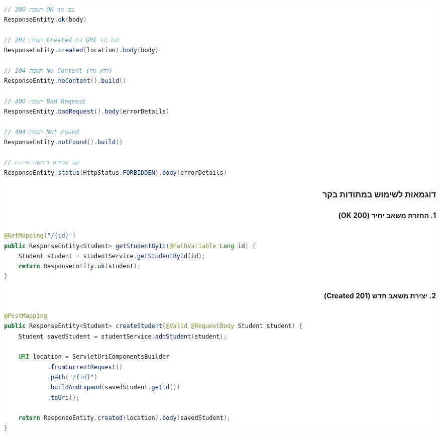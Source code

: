 ```java
// תגובת 200 OK עם גוף
ResponseEntity.ok(body)

// תגובת 201 Created עם URI ועם גוף
ResponseEntity.created(location).body(body)

// תגובת 204 No Content (ללא גוף)
ResponseEntity.noContent().build()

// תגובת 400 Bad Request
ResponseEntity.badRequest().body(errorDetails)

// תגובת 404 Not Found
ResponseEntity.notFound().build()

// קוד סטטוס מותאם אישית
ResponseEntity.status(HttpStatus.FORBIDDEN).body(errorDetails)
```

<div dir="rtl">

### דוגמאות לשימוש במתודות בקר

#### 1. החזרת משאב יחיד (200 OK)

</div>

```java
@GetMapping("/{id}")
public ResponseEntity<Student> getStudentById(@PathVariable Long id) {
    Student student = studentService.getStudentById(id);
    return ResponseEntity.ok(student);
}
```

<div dir="rtl">

#### 2. יצירת משאב חדש (201 Created)

</div>

```java
@PostMapping
public ResponseEntity<Student> createStudent(@Valid @RequestBody Student student) {
    Student savedStudent = studentService.addStudent(student);
    
    URI location = ServletUriComponentsBuilder
            .fromCurrentRequest()
            .path("/{id}")
            .buildAndExpand(savedStudent.getId())
            .toUri();
    
    return ResponseEntity.created(location).body(savedStudent);
}
```
